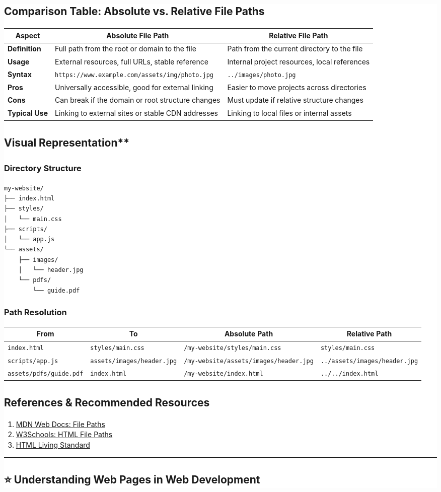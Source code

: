 ## Comparison Table: Absolute vs. Relative File Paths
| Aspect           | Absolute File Path                                     | Relative File Path                          |
|------------------|--------------------------------------------------------|---------------------------------------------|
| **Definition**   | Full path from the root or domain to the file          | Path from the current directory to the file |
| **Usage**        | External resources, full URLs, stable reference        | Internal project resources, local references|
| **Syntax**       | `https://www.example.com/assets/img/photo.jpg`         | `../images/photo.jpg`                       |
| **Pros**         | Universally accessible, good for external linking      | Easier to move projects across directories  |
| **Cons**         | Can break if the domain or root structure changes      | Must update if relative structure changes   |
| **Typical Use**  | Linking to external sites or stable CDN addresses      | Linking to local files or internal assets   |

## Visual Representation**

### **Directory Structure**
```
my-website/
├── index.html
├── styles/
│   └── main.css
├── scripts/
│   └── app.js
└── assets/
    ├── images/
    │   └── header.jpg
    └── pdfs/
        └── guide.pdf
```

### **Path Resolution**
| From                 | To                   | Absolute Path                     | Relative Path          |
|----------------------|----------------------|-----------------------------------|------------------------|
| `index.html`         | `styles/main.css`    | `/my-website/styles/main.css`     | `styles/main.css`      |
| `scripts/app.js`     | `assets/images/header.jpg` | `/my-website/assets/images/header.jpg` | `../assets/images/header.jpg` |
| `assets/pdfs/guide.pdf` | `index.html`       | `/my-website/index.html`          | `../../index.html`     |

## References & Recommended Resources
1. [MDN Web Docs: File Paths](https://developer.mozilla.org/en-US/docs/Learn/Getting_started_with_the_web/Dealing_with_files)
2. [W3Schools: HTML File Paths](https://www.w3schools.com/html/html_filepaths.asp)
3. [HTML Living Standard](https://html.spec.whatwg.org/multipage/)

---
## ⭐️ Understanding Web Pages in Web Development
